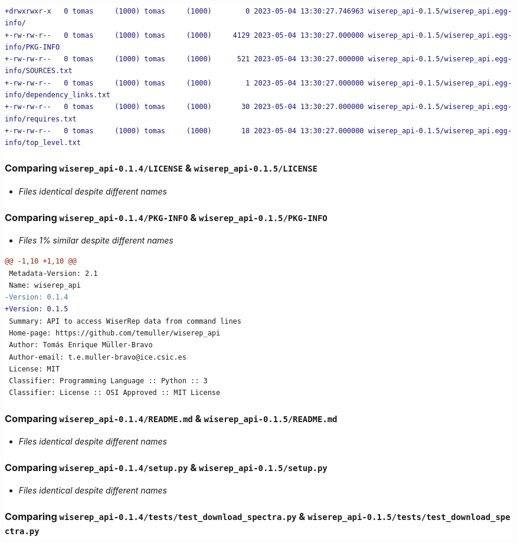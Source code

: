 ```diff
+drwxrwxr-x   0 tomas     (1000) tomas     (1000)        0 2023-05-04 13:30:27.746963 wiserep_api-0.1.5/wiserep_api.egg-info/
+-rw-rw-r--   0 tomas     (1000) tomas     (1000)     4129 2023-05-04 13:30:27.000000 wiserep_api-0.1.5/wiserep_api.egg-info/PKG-INFO
+-rw-rw-r--   0 tomas     (1000) tomas     (1000)      521 2023-05-04 13:30:27.000000 wiserep_api-0.1.5/wiserep_api.egg-info/SOURCES.txt
+-rw-rw-r--   0 tomas     (1000) tomas     (1000)        1 2023-05-04 13:30:27.000000 wiserep_api-0.1.5/wiserep_api.egg-info/dependency_links.txt
+-rw-rw-r--   0 tomas     (1000) tomas     (1000)       30 2023-05-04 13:30:27.000000 wiserep_api-0.1.5/wiserep_api.egg-info/requires.txt
+-rw-rw-r--   0 tomas     (1000) tomas     (1000)       18 2023-05-04 13:30:27.000000 wiserep_api-0.1.5/wiserep_api.egg-info/top_level.txt
```

### Comparing `wiserep_api-0.1.4/LICENSE` & `wiserep_api-0.1.5/LICENSE`

 * *Files identical despite different names*

### Comparing `wiserep_api-0.1.4/PKG-INFO` & `wiserep_api-0.1.5/PKG-INFO`

 * *Files 1% similar despite different names*

```diff
@@ -1,10 +1,10 @@
 Metadata-Version: 2.1
 Name: wiserep_api
-Version: 0.1.4
+Version: 0.1.5
 Summary: API to access WiserRep data from command lines
 Home-page: https://github.com/temuller/wiserep_api
 Author: Tomás Enrique Müller-Bravo
 Author-email: t.e.muller-bravo@ice.csic.es
 License: MIT
 Classifier: Programming Language :: Python :: 3
 Classifier: License :: OSI Approved :: MIT License
```

### Comparing `wiserep_api-0.1.4/README.md` & `wiserep_api-0.1.5/README.md`

 * *Files identical despite different names*

### Comparing `wiserep_api-0.1.4/setup.py` & `wiserep_api-0.1.5/setup.py`

 * *Files identical despite different names*

### Comparing `wiserep_api-0.1.4/tests/test_download_spectra.py` & `wiserep_api-0.1.5/tests/test_download_spectra.py`
